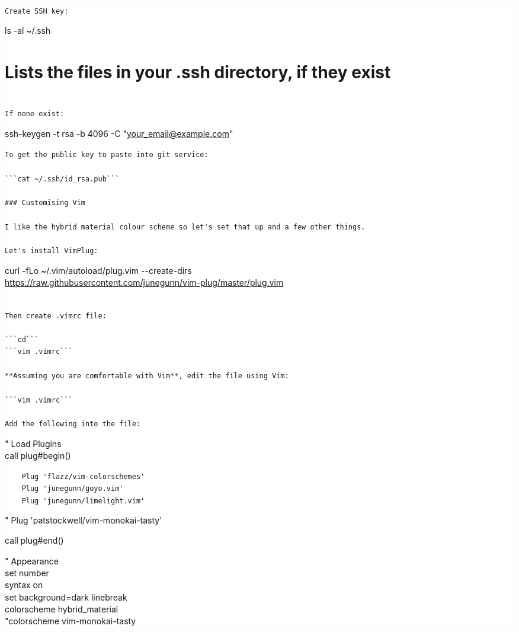 ```
Create SSH key:

```
ls -al ~/.ssh
# Lists the files in your .ssh directory, if they exist
```

If none exist:

```
ssh-keygen -t rsa -b 4096 -C "your_email@example.com"
```
To get the public key to paste into git service:

```cat ~/.ssh/id_rsa.pub```

### Customising Vim

I like the hybrid material colour scheme so let's set that up and a few other things.

Let's install VimPlug:

```
curl -fLo ~/.vim/autoload/plug.vim --create-dirs \
    https://raw.githubusercontent.com/junegunn/vim-plug/master/plug.vim
```

Then create .vimrc file:

```cd```
```vim .vimrc```

**Assuming you are comfortable with Vim**, edit the file using Vim:

```vim .vimrc```

Add the following into the file:

```
" Load Plugins                                                                                                        
call plug#begin()                                                                                                     
                                                                                                                       
        Plug 'flazz/vim-colorschemes'                                                                                 
        Plug 'junegunn/goyo.vim'                                                                                      
        Plug 'junegunn/limelight.vim'                                                                                 
"       Plug 'patstockwell/vim-monokai-tasty'                                                                         

call plug#end()                                                                                                       

" Appearance                                                                                                          
set number                                                                                                            
syntax on                                                                                                             
set background=dark linebreak                                                                                         
colorscheme hybrid_material                                                                                           
"colorscheme vim-monokai-tasty                                                                                        
                                                                                                                       
